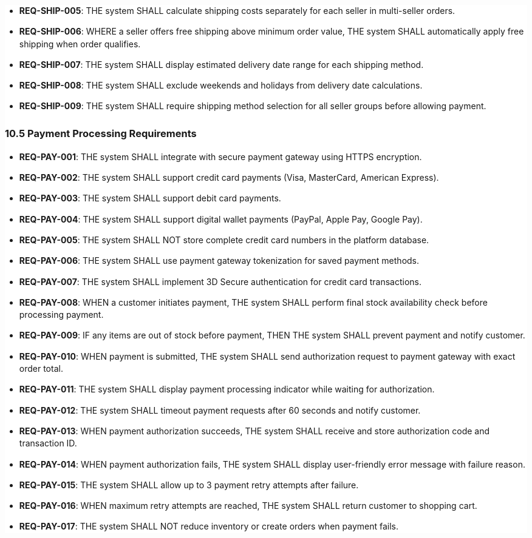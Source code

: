 - **REQ-SHIP-005**: THE system SHALL calculate shipping costs separately for each seller in multi-seller orders.

- **REQ-SHIP-006**: WHERE a seller offers free shipping above minimum order value, THE system SHALL automatically apply free shipping when order qualifies.

- **REQ-SHIP-007**: THE system SHALL display estimated delivery date range for each shipping method.

- **REQ-SHIP-008**: THE system SHALL exclude weekends and holidays from delivery date calculations.

- **REQ-SHIP-009**: THE system SHALL require shipping method selection for all seller groups before allowing payment.

### 10.5 Payment Processing Requirements

- **REQ-PAY-001**: THE system SHALL integrate with secure payment gateway using HTTPS encryption.

- **REQ-PAY-002**: THE system SHALL support credit card payments (Visa, MasterCard, American Express).

- **REQ-PAY-003**: THE system SHALL support debit card payments.

- **REQ-PAY-004**: THE system SHALL support digital wallet payments (PayPal, Apple Pay, Google Pay).

- **REQ-PAY-005**: THE system SHALL NOT store complete credit card numbers in the platform database.

- **REQ-PAY-006**: THE system SHALL use payment gateway tokenization for saved payment methods.

- **REQ-PAY-007**: THE system SHALL implement 3D Secure authentication for credit card transactions.

- **REQ-PAY-008**: WHEN a customer initiates payment, THE system SHALL perform final stock availability check before processing payment.

- **REQ-PAY-009**: IF any items are out of stock before payment, THEN THE system SHALL prevent payment and notify customer.

- **REQ-PAY-010**: WHEN payment is submitted, THE system SHALL send authorization request to payment gateway with exact order total.

- **REQ-PAY-011**: THE system SHALL display payment processing indicator while waiting for authorization.

- **REQ-PAY-012**: THE system SHALL timeout payment requests after 60 seconds and notify customer.

- **REQ-PAY-013**: WHEN payment authorization succeeds, THE system SHALL receive and store authorization code and transaction ID.

- **REQ-PAY-014**: WHEN payment authorization fails, THE system SHALL display user-friendly error message with failure reason.

- **REQ-PAY-015**: THE system SHALL allow up to 3 payment retry attempts after failure.

- **REQ-PAY-016**: WHEN maximum retry attempts are reached, THE system SHALL return customer to shopping cart.

- **REQ-PAY-017**: THE system SHALL NOT reduce inventory or create orders when payment fails.
